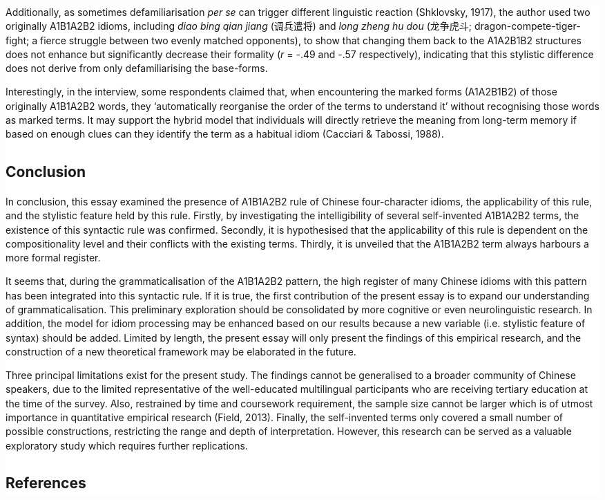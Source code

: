 [^2]: The literal and figurative meaning may not be provided to some
    aforementioned Chinese terms. If needed, *Appendix A* could be served as a
    reference.

Additionally, as sometimes defamiliarisation *per se* can trigger different
linguistic reaction (Shklovsky, 1917), the author used two originally A1B1A2B2
idioms, including *diao bing qian jiang* (调兵遣将) and *long zheng hu dou*
(龙争虎斗; dragon-compete-tiger-fight; a fierce struggle between two evenly
matched opponents), to show that changing them back to the A1A2B1B2 structures
does not enhance but significantly decrease their formality (*r* = -.49 and -.57
respectively), indicating that this stylistic difference does not derive from
only defamiliarising the base-forms.

Interestingly, in the interview, some respondents claimed that, when
encountering the marked forms (A1A2B1B2) of those originally A1B1A2B2 words,
they ‘automatically reorganise the order of the terms to understand it’ without
recognising those words as marked terms. It may support the hybrid model that
individuals will directly retrieve the meaning from long-term memory if based on
enough clues can they identify the term as a habitual idiom (Cacciari & Tabossi,
1988).

## Conclusion

In conclusion, this essay examined the presence of A1B1A2B2 rule of Chinese
four-character idioms, the applicability of this rule, and the stylistic feature
held by this rule. Firstly, by investigating the intelligibility of several
self-invented A1B1A2B2 terms, the existence of this syntactic rule was
confirmed. Secondly, it is hypothesised that the applicability of this rule is
dependent on the compositionality level and their conflicts with the existing
terms. Thirdly, it is unveiled that the A1B1A2B2 term always harbours a more
formal register.

It seems that, during the grammaticalisation of the A1B1A2B2 pattern, the high
register of many Chinese idioms with this pattern has been integrated into this
syntactic rule. If it is true, the first contribution of the present essay is to
expand our understanding of grammaticalisation. This preliminary exploration
should be consolidated by more cognitive or even neurolinguistic research. In
addition, the model for idiom processing may be enhanced based on our results
because a new variable (i.e. stylistic feature of syntax) should be added.
Limited by length, the present essay will only present the findings of this
empirical research, and the construction of a new theoretical framework may be
elaborated in the future.

Three principal limitations exist for the present study. The findings cannot be
generalised to a broader community of Chinese speakers, due to the limited
representative of the well-educated multilingual participants who are receiving
tertiary education at the time of the survey. Also, restrained by time and
coursework requirement, the sample size cannot be larger which is of utmost
importance in quantitative empirical research (Field, 2013). Finally, the
self-invented terms only covered a small number of possible constructions,
restricting the range and depth of interpretation. However, this research can be
served as a valuable exploratory study which requires further replications.  


## References


[^1]: If inferential statistics were used, Cohen’s (2013) benchmark for effect